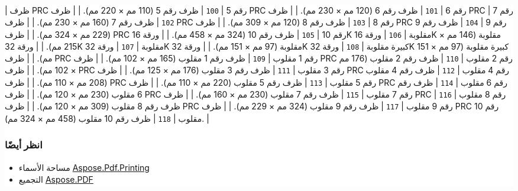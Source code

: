 | ظرف PRC رقم 5 | `100` | ظرف رقم 5 (110 مم × 220 مم). |
| ظرف PRC رقم 6 | `101` | ظرف رقم 6 (120 مم × 230 مم). |
| ظرف PRC رقم 7 | `102` | ظرف رقم 7 (160 مم × 230 مم). |
| ظرف PRC رقم 8 | `103` | ظرف رقم 8 (120 مم × 309 مم). |
| ظرف PRC رقم 9 | `104` | ظرف رقم 9 (229 مم × 324 مم). |
| ظرف PRC رقم 10 | `105` | ظرف رقم 10 (324 مم × 458 مم). |
| ورقة 16K مقلوبة | `106` | ورقة 16K مقلوبة (146 مم × 215 مم). |
| ورقة 32K مقلوبة | `107` | ورقة 32K مقلوبة (97 مم × 151 مم). |
| ورقة 32K كبيرة مقلوبة | `108` | ورقة 32K كبيرة مقلوبة (97 مم × 151 مم). |
| ظرف PRC رقم 1 مقلوب | `109` | ظرف رقم 1 مقلوب (165 مم × 102 مم). |
| ظرف PRC رقم 2 مقلوب | `110` | ظرف رقم 2 مقلوب (176 مم × 102 مم). |
| ظرف PRC رقم 3 مقلوب | `111` | ظرف رقم 3 مقلوب (176 مم × 125 مم). |
| ظرف PRC رقم 4 مقلوب | `112` | ظرف رقم 4 مقلوب (208 مم × 110 مم). |
| ظرف PRC رقم 5 مقلوب | `113` | ظرف رقم 5 مقلوب (220 مم × 110 مم). |
| ظرف PRC رقم 6 مقلوب | `114` | ظرف رقم 6 مقلوب (230 مم × 120 مم). |
| ظرف PRC رقم 7 مقلوب | `115` | ظرف رقم 7 مقلوب (230 مم × 160 مم). |
| ظرف PRC رقم 8 مقلوب | `116` | ظرف رقم 8 مقلوب (309 مم × 120 مم). |
| ظرف PRC رقم 9 مقلوب | `117` | ظرف رقم 9 مقلوب (324 مم × 229 مم). |
| ظرف PRC رقم 10 مقلوب | `118` | ظرف رقم 10 مقلوب (458 مم × 324 مم). |

### انظر أيضًا

* مساحة الأسماء [Aspose.Pdf.Printing](../../aspose.pdf.printing/)
* التجميع [Aspose.PDF](../../)